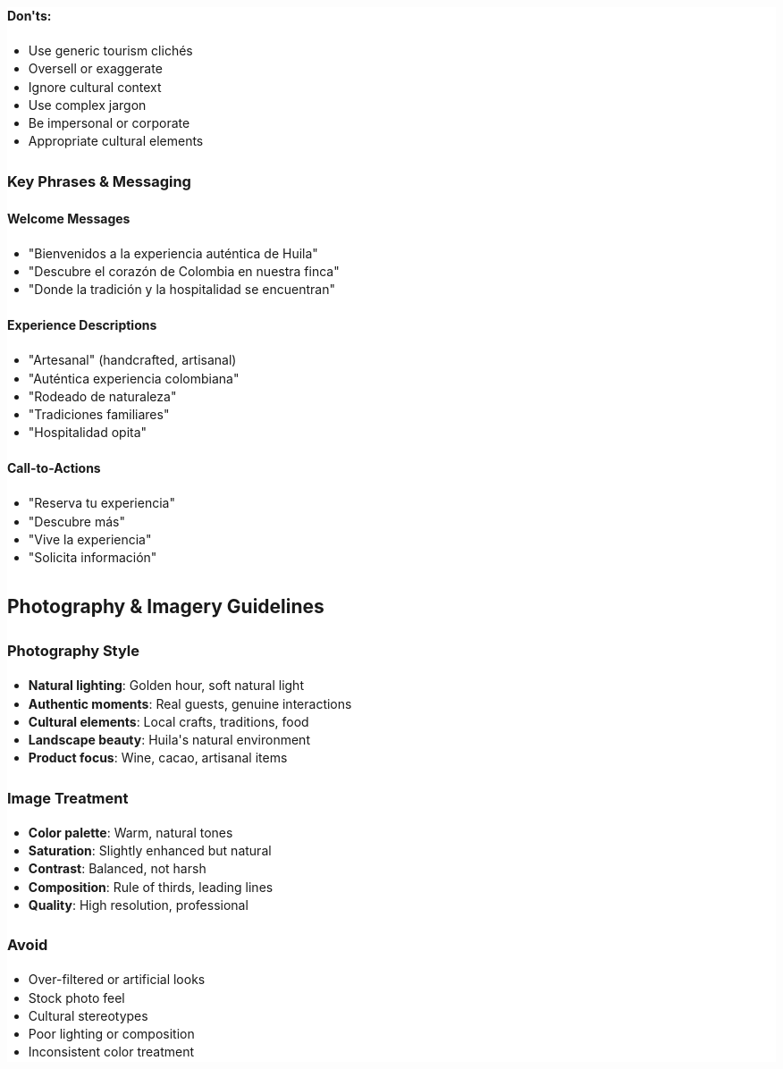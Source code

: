 #### Don'ts:
- Use generic tourism clichés
- Oversell or exaggerate
- Ignore cultural context
- Use complex jargon
- Be impersonal or corporate
- Appropriate cultural elements

### **Key Phrases & Messaging**

#### Welcome Messages
- "Bienvenidos a la experiencia auténtica de Huila"
- "Descubre el corazón de Colombia en nuestra finca"
- "Donde la tradición y la hospitalidad se encuentran"

#### Experience Descriptions
- "Artesanal" (handcrafted, artisanal)
- "Auténtica experiencia colombiana"
- "Rodeado de naturaleza"
- "Tradiciones familiares"
- "Hospitalidad opita"

#### Call-to-Actions
- "Reserva tu experiencia"
- "Descubre más"
- "Vive la experiencia"
- "Solicita información"

## Photography & Imagery Guidelines

### **Photography Style**
- **Natural lighting**: Golden hour, soft natural light
- **Authentic moments**: Real guests, genuine interactions
- **Cultural elements**: Local crafts, traditions, food
- **Landscape beauty**: Huila's natural environment
- **Product focus**: Wine, cacao, artisanal items

### **Image Treatment**
- **Color palette**: Warm, natural tones
- **Saturation**: Slightly enhanced but natural
- **Contrast**: Balanced, not harsh
- **Composition**: Rule of thirds, leading lines
- **Quality**: High resolution, professional

### **Avoid**
- Over-filtered or artificial looks
- Stock photo feel
- Cultural stereotypes
- Poor lighting or composition
- Inconsistent color treatment

